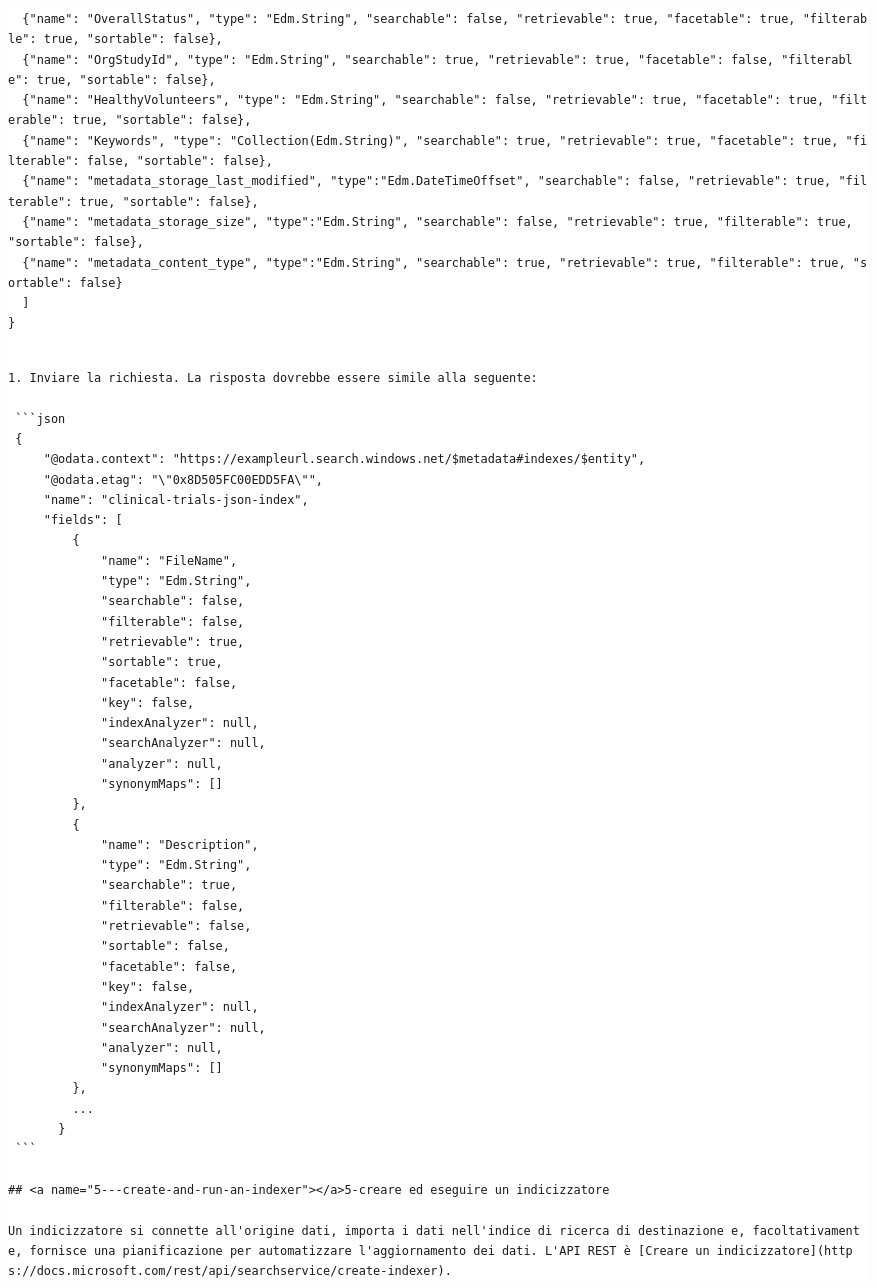       {"name": "OverallStatus", "type": "Edm.String", "searchable": false, "retrievable": true, "facetable": true, "filterable": true, "sortable": false},
      {"name": "OrgStudyId", "type": "Edm.String", "searchable": true, "retrievable": true, "facetable": false, "filterable": true, "sortable": false},
      {"name": "HealthyVolunteers", "type": "Edm.String", "searchable": false, "retrievable": true, "facetable": true, "filterable": true, "sortable": false},
      {"name": "Keywords", "type": "Collection(Edm.String)", "searchable": true, "retrievable": true, "facetable": true, "filterable": false, "sortable": false},
      {"name": "metadata_storage_last_modified", "type":"Edm.DateTimeOffset", "searchable": false, "retrievable": true, "filterable": true, "sortable": false},
      {"name": "metadata_storage_size", "type":"Edm.String", "searchable": false, "retrievable": true, "filterable": true, "sortable": false},
      {"name": "metadata_content_type", "type":"Edm.String", "searchable": true, "retrievable": true, "filterable": true, "sortable": false}
      ]
    }
   ```

1. Inviare la richiesta. La risposta dovrebbe essere simile alla seguente:

    ```json
    {
        "@odata.context": "https://exampleurl.search.windows.net/$metadata#indexes/$entity",
        "@odata.etag": "\"0x8D505FC00EDD5FA\"",
        "name": "clinical-trials-json-index",
        "fields": [
            {
                "name": "FileName",
                "type": "Edm.String",
                "searchable": false,
                "filterable": false,
                "retrievable": true,
                "sortable": true,
                "facetable": false,
                "key": false,
                "indexAnalyzer": null,
                "searchAnalyzer": null,
                "analyzer": null,
                "synonymMaps": []
            },
            {
                "name": "Description",
                "type": "Edm.String",
                "searchable": true,
                "filterable": false,
                "retrievable": false,
                "sortable": false,
                "facetable": false,
                "key": false,
                "indexAnalyzer": null,
                "searchAnalyzer": null,
                "analyzer": null,
                "synonymMaps": []
            },
            ...
          }
    ```

## <a name="5---create-and-run-an-indexer"></a>5-creare ed eseguire un indicizzatore

Un indicizzatore si connette all'origine dati, importa i dati nell'indice di ricerca di destinazione e, facoltativamente, fornisce una pianificazione per automatizzare l'aggiornamento dei dati. L'API REST è [Creare un indicizzatore](https://docs.microsoft.com/rest/api/searchservice/create-indexer).

   ```
